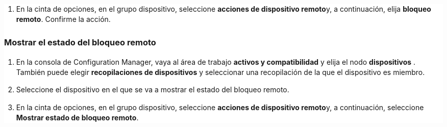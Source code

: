 1. En la cinta de opciones, en el grupo dispositivo, seleccione **acciones de dispositivo remoto**y, a continuación, elija **bloqueo remoto**. Confirme la acción.

### <a name="show-the-state-of-the-remote-lock"></a>Mostrar el estado del bloqueo remoto

1. En la consola de Configuration Manager, vaya al área de trabajo **activos y compatibilidad** y elija el nodo **dispositivos** . También puede elegir **recopilaciones de dispositivos** y seleccionar una recopilación de la que el dispositivo es miembro.

1. Seleccione el dispositivo en el que se va a mostrar el estado del bloqueo remoto.

1. En la cinta de opciones, en el grupo dispositivo, seleccione **acciones de dispositivo remoto**y, a continuación, seleccione **Mostrar estado de bloqueo remoto**.
